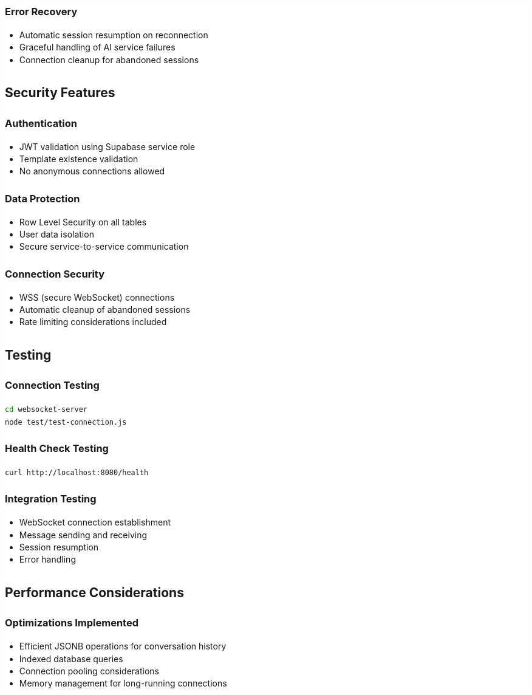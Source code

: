 ### Error Recovery
- Automatic session resumption on reconnection
- Graceful handling of AI service failures
- Connection cleanup for abandoned sessions

## Security Features

### Authentication
- JWT validation using Supabase service role
- Template existence validation
- No anonymous connections allowed

### Data Protection
- Row Level Security on all tables
- User data isolation
- Secure service-to-service communication

### Connection Security
- WSS (secure WebSocket) connections
- Automatic cleanup of abandoned sessions
- Rate limiting considerations included

## Testing

### Connection Testing
```bash
cd websocket-server
node test/test-connection.js
```

### Health Check Testing
```bash
curl http://localhost:8080/health
```

### Integration Testing
- WebSocket connection establishment
- Message sending and receiving
- Session resumption
- Error handling

## Performance Considerations

### Optimizations Implemented
- Efficient JSONB operations for conversation history
- Indexed database queries
- Connection pooling considerations
- Memory management for long-running connections
